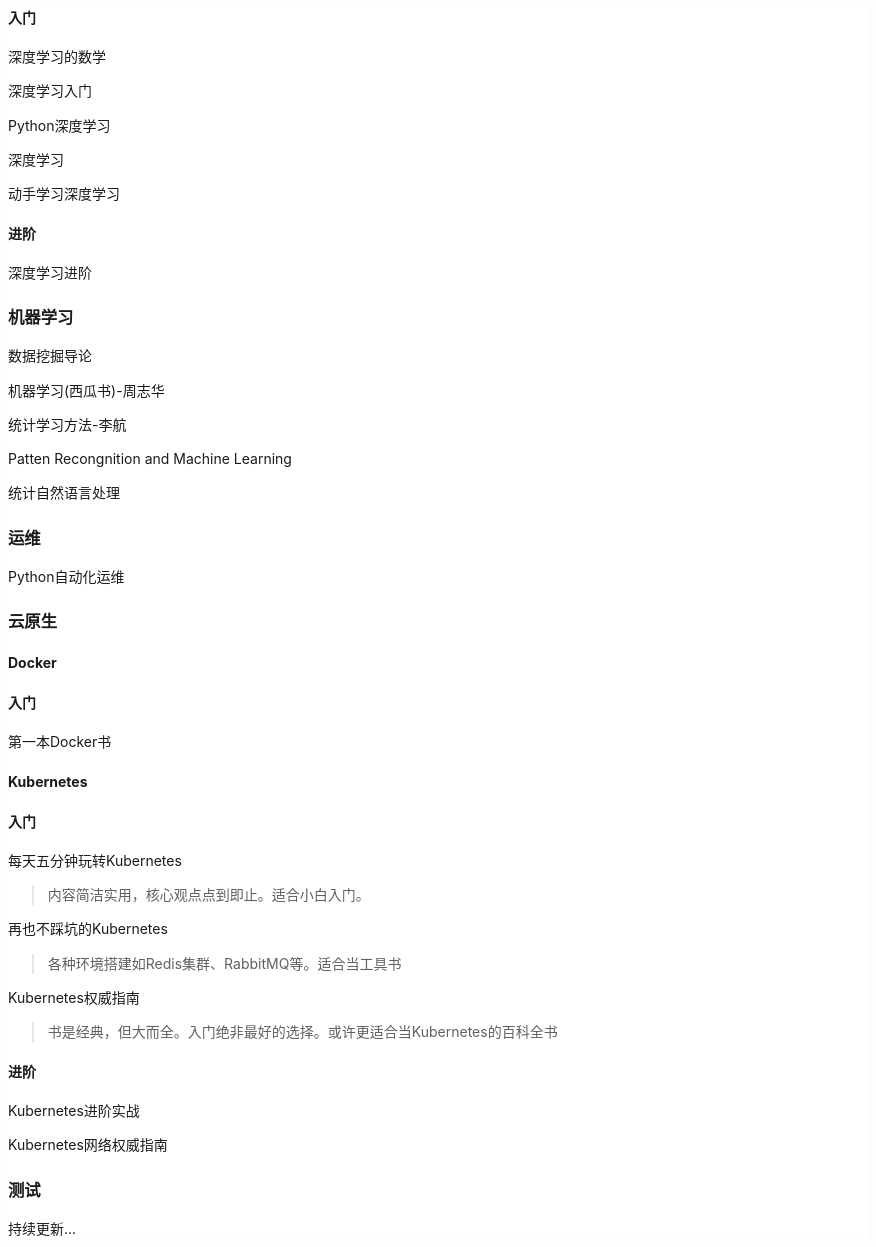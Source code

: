 #### 入门

深度学习的数学

深度学习入门

Python深度学习

深度学习

动手学习深度学习

#### 进阶

深度学习进阶

### 机器学习

数据挖掘导论

机器学习(西瓜书)-周志华

统计学习方法-李航

Patten Recongnition and Machine Learning

统计自然语言处理

### 运维

Python自动化运维

### 云原生

#### Docker

#### 入门

第一本Docker书

#### Kubernetes
#### 入门

每天五分钟玩转Kubernetes

> 内容简洁实用，核心观点点到即止。适合小白入门。

再也不踩坑的Kubernetes

> 各种环境搭建如Redis集群、RabbitMQ等。适合当工具书

Kubernetes权威指南

> 书是经典，但大而全。入门绝非最好的选择。或许更适合当Kubernetes的百科全书

#### 进阶

Kubernetes进阶实战

Kubernetes网络权威指南

### 测试







持续更新...